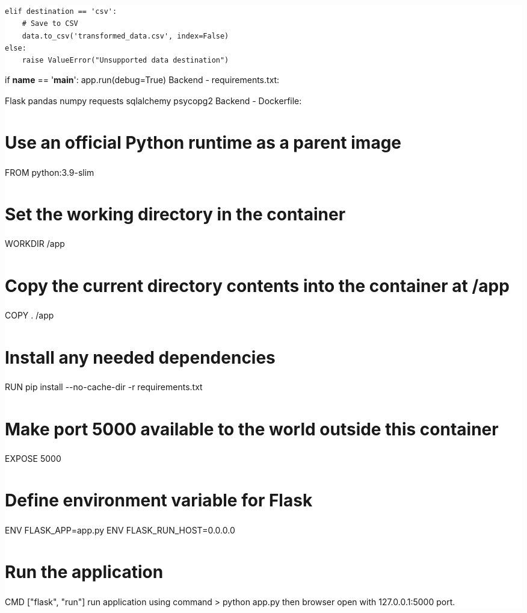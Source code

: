     elif destination == 'csv':
        # Save to CSV
        data.to_csv('transformed_data.csv', index=False)
    else:
        raise ValueError("Unsupported data destination")


if __name__ == '__main__':
    app.run(debug=True) 
Backend - requirements.txt:

Flask
pandas
numpy
requests
sqlalchemy
psycopg2 
Backend - Dockerfile:

# Use an official Python runtime as a parent image
FROM python:3.9-slim

# Set the working directory in the container
WORKDIR /app

# Copy the current directory contents into the container at /app
COPY . /app

# Install any needed dependencies
RUN pip install --no-cache-dir -r requirements.txt

# Make port 5000 available to the world outside this container
EXPOSE 5000

# Define environment variable for Flask
ENV FLASK_APP=app.py
ENV FLASK_RUN_HOST=0.0.0.0

# Run the application
CMD ["flask", "run"] 
run application using command > python app.py then browser open with  127.0.0.1:5000 port. 
